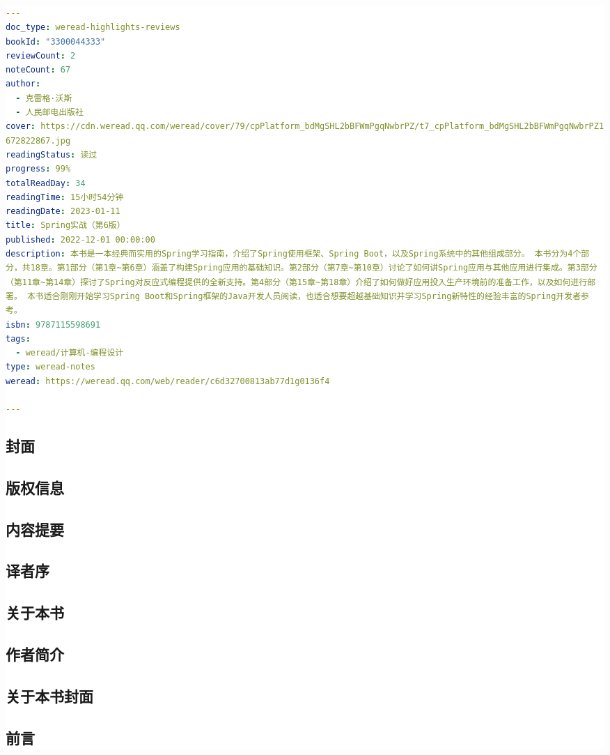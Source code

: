 ```yaml
---
doc_type: weread-highlights-reviews
bookId: "3300044333"
reviewCount: 2
noteCount: 67
author:
  - 克雷格·沃斯
  - 人民邮电出版社
cover: https://cdn.weread.qq.com/weread/cover/79/cpPlatform_bdMgSHL2bBFWmPgqNwbrPZ/t7_cpPlatform_bdMgSHL2bBFWmPgqNwbrPZ1672822867.jpg
readingStatus: 读过
progress: 99%
totalReadDay: 34
readingTime: 15小时54分钟
readingDate: 2023-01-11
title: Spring实战（第6版）
published: 2022-12-01 00:00:00
description: 本书是一本经典而实用的Spring学习指南，介绍了Spring使用框架、Spring Boot，以及Spring系统中的其他组成部分。 本书分为4个部分，共18章。第1部分（第1章~第6章）涵盖了构建Spring应用的基础知识。第2部分（第7章~第10章）讨论了如何讲Spring应用与其他应用进行集成。第3部分（第11章~第14章）探讨了Spring对反应式编程提供的全新支持。第4部分（第15章~第18章）介绍了如何做好应用投入生产环境前的准备工作，以及如何进行部署。 本书适合刚刚开始学习Spring Boot和Spring框架的Java开发人员阅读，也适合想要超越基础知识并学习Spring新特性的经验丰富的Spring开发者参考。
isbn: 9787115598691
tags:
  - weread/计算机-编程设计
type: weread-notes
weread: https://weread.qq.com/web/reader/c6d32700813ab77d1g0136f4

---
```



## 封面

## 版权信息

## 内容提要

## 译者序

## 关于本书

## 作者简介

## 关于本书封面

## 前言
